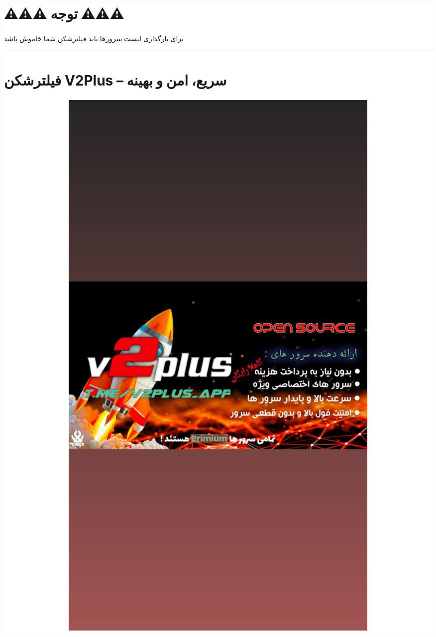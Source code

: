 # ⚠️⚠️⚠️ توجه ⚠️⚠️⚠️

برای بارگذاری لیست سرورها باید فیلترشکن شما خاموش باشد

---

# فیلترشکن V2Plus – سریع، امن و بهینه

<p align="center">
  <img src="bnr.jpg" alt="بنر برنامه" width="600">
</p>